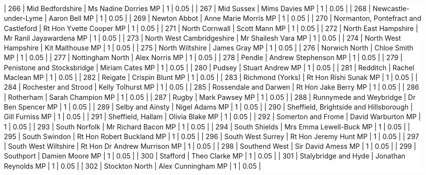 | 266 | Mid Bedfordshire | Ms Nadine Dorries MP | 1 | 0.05 |
| 267 | Mid Sussex | Mims Davies MP | 1 | 0.05 |
| 268 | Newcastle-under-Lyme | Aaron Bell MP | 1 | 0.05 |
| 269 | Newton Abbot | Anne Marie Morris MP | 1 | 0.05 |
| 270 | Normanton, Pontefract and Castleford | Rt Hon Yvette Cooper MP | 1 | 0.05 |
| 271 | North Cornwall | Scott Mann MP | 1 | 0.05 |
| 272 | North East Hampshire | Mr Ranil Jayawardena MP | 1 | 0.05 |
| 273 | North West Cambridgeshire | Mr Shailesh Vara MP | 1 | 0.05 |
| 274 | North West Hampshire | Kit Malthouse MP | 1 | 0.05 |
| 275 | North Wiltshire | James Gray MP | 1 | 0.05 |
| 276 | Norwich North | Chloe Smith MP | 1 | 0.05 |
| 277 | Nottingham North | Alex Norris MP | 1 | 0.05 |
| 278 | Pendle | Andrew Stephenson MP | 1 | 0.05 |
| 279 | Penistone and Stocksbridge | Miriam Cates MP | 1 | 0.05 |
| 280 | Pudsey | Stuart Andrew MP | 1 | 0.05 |
| 281 | Redditch | Rachel Maclean MP | 1 | 0.05 |
| 282 | Reigate | Crispin Blunt MP | 1 | 0.05 |
| 283 | Richmond (Yorks) | Rt Hon Rishi Sunak MP | 1 | 0.05 |
| 284 | Rochester and Strood | Kelly Tolhurst MP | 1 | 0.05 |
| 285 | Rossendale and Darwen | Rt Hon Jake Berry  MP | 1 | 0.05 |
| 286 | Rotherham | Sarah Champion MP | 1 | 0.05 |
| 287 | Rugby | Mark Pawsey MP | 1 | 0.05 |
| 288 | Runnymede and Weybridge | Dr Ben Spencer MP | 1 | 0.05 |
| 289 | Selby and Ainsty | Nigel Adams MP | 1 | 0.05 |
| 290 | Sheffield, Brightside and Hillsborough | Gill Furniss MP | 1 | 0.05 |
| 291 | Sheffield, Hallam | Olivia Blake MP | 1 | 0.05 |
| 292 | Somerton and Frome | David Warburton MP | 1 | 0.05 |
| 293 | South Norfolk | Mr Richard Bacon MP | 1 | 0.05 |
| 294 | South Shields | Mrs Emma Lewell-Buck MP | 1 | 0.05 |
| 295 | South Swindon | Rt Hon Robert Buckland MP | 1 | 0.05 |
| 296 | South West Surrey | Rt Hon Jeremy Hunt MP | 1 | 0.05 |
| 297 | South West Wiltshire | Rt Hon Dr Andrew Murrison MP | 1 | 0.05 |
| 298 | Southend West | Sir David Amess MP | 1 | 0.05 |
| 299 | Southport | Damien Moore MP | 1 | 0.05 |
| 300 | Stafford | Theo Clarke MP | 1 | 0.05 |
| 301 | Stalybridge and Hyde | Jonathan Reynolds MP | 1 | 0.05 |
| 302 | Stockton North | Alex Cunningham MP | 1 | 0.05 |